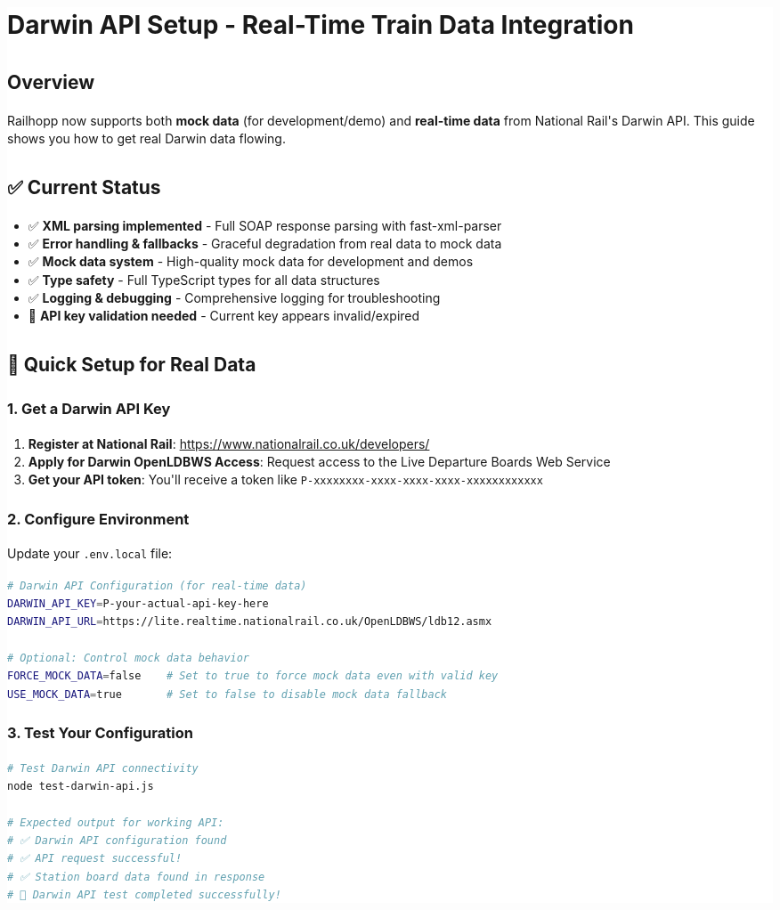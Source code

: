 # Darwin API Setup - Real-Time Train Data Integration

## Overview

Railhopp now supports both **mock data** (for development/demo) and **real-time data** from National Rail's Darwin API. This guide shows you how to get real Darwin data flowing.

## ✅ Current Status

- ✅ **XML parsing implemented** - Full SOAP response parsing with fast-xml-parser
- ✅ **Error handling & fallbacks** - Graceful degradation from real data to mock data
- ✅ **Mock data system** - High-quality mock data for development and demos
- ✅ **Type safety** - Full TypeScript types for all data structures
- ✅ **Logging & debugging** - Comprehensive logging for troubleshooting
- 🔧 **API key validation needed** - Current key appears invalid/expired

## 🚀 Quick Setup for Real Data

### 1. Get a Darwin API Key

1. **Register at National Rail**: https://www.nationalrail.co.uk/developers/
2. **Apply for Darwin OpenLDBWS Access**: Request access to the Live Departure Boards Web Service
3. **Get your API token**: You'll receive a token like `P-xxxxxxxx-xxxx-xxxx-xxxx-xxxxxxxxxxxx`

### 2. Configure Environment

Update your `.env.local` file:

```bash
# Darwin API Configuration (for real-time data)
DARWIN_API_KEY=P-your-actual-api-key-here
DARWIN_API_URL=https://lite.realtime.nationalrail.co.uk/OpenLDBWS/ldb12.asmx

# Optional: Control mock data behavior
FORCE_MOCK_DATA=false    # Set to true to force mock data even with valid key
USE_MOCK_DATA=true       # Set to false to disable mock data fallback
```

### 3. Test Your Configuration

```bash
# Test Darwin API connectivity
node test-darwin-api.js

# Expected output for working API:
# ✅ Darwin API configuration found
# ✅ API request successful!
# ✅ Station board data found in response
# 🎉 Darwin API test completed successfully!
```
